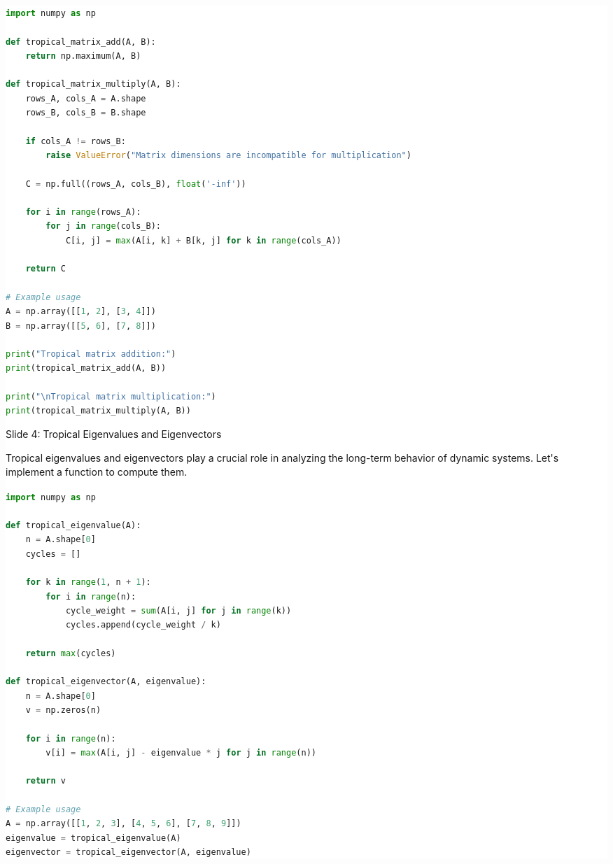 ```python
import numpy as np

def tropical_matrix_add(A, B):
    return np.maximum(A, B)

def tropical_matrix_multiply(A, B):
    rows_A, cols_A = A.shape
    rows_B, cols_B = B.shape
    
    if cols_A != rows_B:
        raise ValueError("Matrix dimensions are incompatible for multiplication")
    
    C = np.full((rows_A, cols_B), float('-inf'))
    
    for i in range(rows_A):
        for j in range(cols_B):
            C[i, j] = max(A[i, k] + B[k, j] for k in range(cols_A))
    
    return C

# Example usage
A = np.array([[1, 2], [3, 4]])
B = np.array([[5, 6], [7, 8]])

print("Tropical matrix addition:")
print(tropical_matrix_add(A, B))

print("\nTropical matrix multiplication:")
print(tropical_matrix_multiply(A, B))
```

Slide 4: Tropical Eigenvalues and Eigenvectors

Tropical eigenvalues and eigenvectors play a crucial role in analyzing the long-term behavior of dynamic systems. Let's implement a function to compute them.

```python
import numpy as np

def tropical_eigenvalue(A):
    n = A.shape[0]
    cycles = []
    
    for k in range(1, n + 1):
        for i in range(n):
            cycle_weight = sum(A[i, j] for j in range(k))
            cycles.append(cycle_weight / k)
    
    return max(cycles)

def tropical_eigenvector(A, eigenvalue):
    n = A.shape[0]
    v = np.zeros(n)
    
    for i in range(n):
        v[i] = max(A[i, j] - eigenvalue * j for j in range(n))
    
    return v

# Example usage
A = np.array([[1, 2, 3], [4, 5, 6], [7, 8, 9]])
eigenvalue = tropical_eigenvalue(A)
eigenvector = tropical_eigenvector(A, eigenvalue)

```